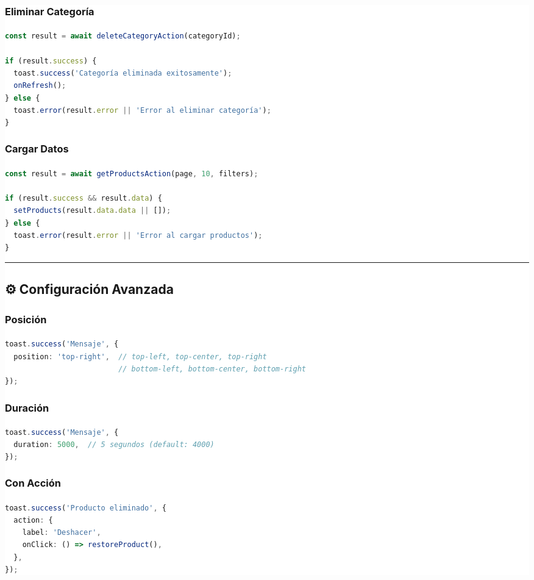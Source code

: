### **Eliminar Categoría**
```typescript
const result = await deleteCategoryAction(categoryId);

if (result.success) {
  toast.success('Categoría eliminada exitosamente');
  onRefresh();
} else {
  toast.error(result.error || 'Error al eliminar categoría');
}
```

### **Cargar Datos**
```typescript
const result = await getProductsAction(page, 10, filters);

if (result.success && result.data) {
  setProducts(result.data.data || []);
} else {
  toast.error(result.error || 'Error al cargar productos');
}
```

---

## ⚙️ Configuración Avanzada

### **Posición**
```typescript
toast.success('Mensaje', {
  position: 'top-right',  // top-left, top-center, top-right
                          // bottom-left, bottom-center, bottom-right
});
```

### **Duración**
```typescript
toast.success('Mensaje', {
  duration: 5000,  // 5 segundos (default: 4000)
});
```

### **Con Acción**
```typescript
toast.success('Producto eliminado', {
  action: {
    label: 'Deshacer',
    onClick: () => restoreProduct(),
  },
});
```
